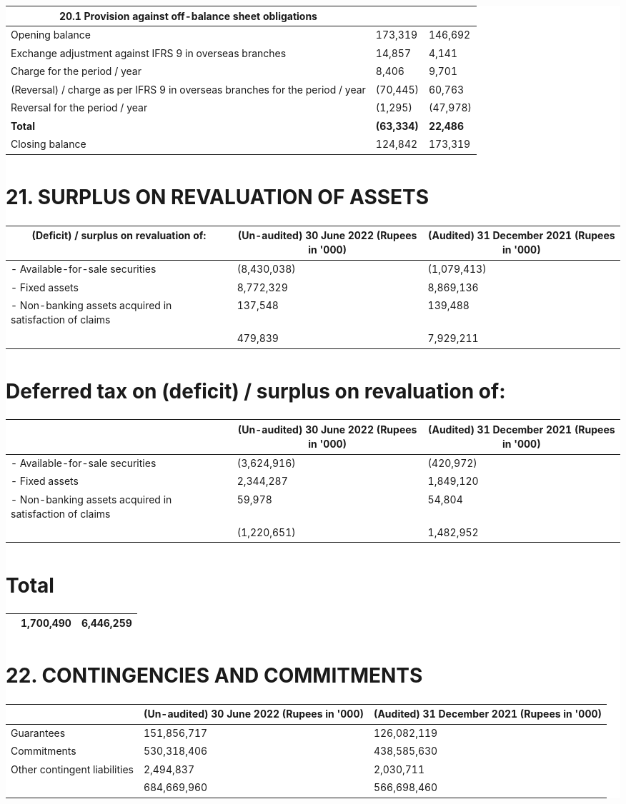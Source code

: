 | **20.1 Provision against off-balance sheet obligations**                     |              |            |
| ---------------------------------------------------------------------------- | ------------ | ---------- |
| Opening balance                                                              | 173,319      | 146,692    |
| Exchange adjustment against IFRS 9 in overseas branches                      | 14,857       | 4,141      |
| Charge for the period / year                                                 | 8,406        | 9,701      |
| (Reversal) / charge as per IFRS 9 in overseas branches for the period / year | (70,445)     | 60,763     |
| Reversal for the period / year                                               | (1,295)      | (47,978)   |
| **Total**                                                                    | **(63,334)** | **22,486** |
| Closing balance                                                              | 124,842      | 173,319    |



# 21. SURPLUS ON REVALUATION OF ASSETS

| (Deficit) / surplus on revaluation of:                  | (Un-audited) 30 June 2022 (Rupees in '000) | (Audited) 31 December 2021 (Rupees in '000) |
| ------------------------------------------------------- | ------------------------------------------ | ------------------------------------------- |
| - Available-for-sale securities                         | (8,430,038)                                | (1,079,413)                                 |
| - Fixed assets                                          | 8,772,329                                  | 8,869,136                                   |
| - Non-banking assets acquired in satisfaction of claims | 137,548                                    | 139,488                                     |
|                                                         | 479,839                                    | 7,929,211                                   |

# Deferred tax on (deficit) / surplus on revaluation of:

|                                                         | (Un-audited) 30 June 2022 (Rupees in '000) | (Audited) 31 December 2021 (Rupees in '000) |
| ------------------------------------------------------- | ------------------------------------------ | ------------------------------------------- |
| - Available-for-sale securities                         | (3,624,916)                                | (420,972)                                   |
| - Fixed assets                                          | 2,344,287                                  | 1,849,120                                   |
| - Non-banking assets acquired in satisfaction of claims | 59,978                                     | 54,804                                      |
|                                                         | (1,220,651)                                | 1,482,952                                   |

# Total

|   | 1,700,490 | 6,446,259 |
| - | --------- | --------- |

# 22. CONTINGENCIES AND COMMITMENTS

|                              | (Un-audited) 30 June 2022 (Rupees in '000) | (Audited) 31 December 2021 (Rupees in '000) |
| ---------------------------- | ------------------------------------------ | ------------------------------------------- |
| Guarantees                   | 151,856,717                                | 126,082,119                                 |
| Commitments                  | 530,318,406                                | 438,585,630                                 |
| Other contingent liabilities | 2,494,837                                  | 2,030,711                                   |
|                              | 684,669,960                                | 566,698,460                                 |
